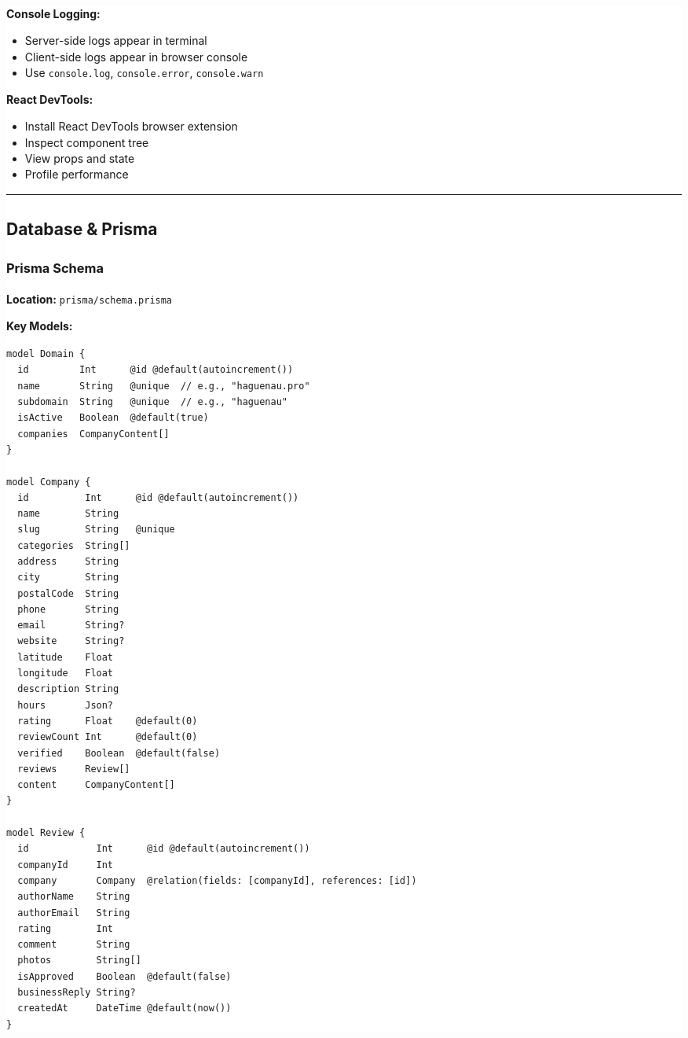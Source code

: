 **Console Logging:**
- Server-side logs appear in terminal
- Client-side logs appear in browser console
- Use `console.log`, `console.error`, `console.warn`

**React DevTools:**
- Install React DevTools browser extension
- Inspect component tree
- View props and state
- Profile performance

---

## Database & Prisma

### Prisma Schema

**Location:** `prisma/schema.prisma`

**Key Models:**

```prisma
model Domain {
  id         Int      @id @default(autoincrement())
  name       String   @unique  // e.g., "haguenau.pro"
  subdomain  String   @unique  // e.g., "haguenau"
  isActive   Boolean  @default(true)
  companies  CompanyContent[]
}

model Company {
  id          Int      @id @default(autoincrement())
  name        String
  slug        String   @unique
  categories  String[]
  address     String
  city        String
  postalCode  String
  phone       String
  email       String?
  website     String?
  latitude    Float
  longitude   Float
  description String
  hours       Json?
  rating      Float    @default(0)
  reviewCount Int      @default(0)
  verified    Boolean  @default(false)
  reviews     Review[]
  content     CompanyContent[]
}

model Review {
  id            Int      @id @default(autoincrement())
  companyId     Int
  company       Company  @relation(fields: [companyId], references: [id])
  authorName    String
  authorEmail   String
  rating        Int
  comment       String
  photos        String[]
  isApproved    Boolean  @default(false)
  businessReply String?
  createdAt     DateTime @default(now())
}
```